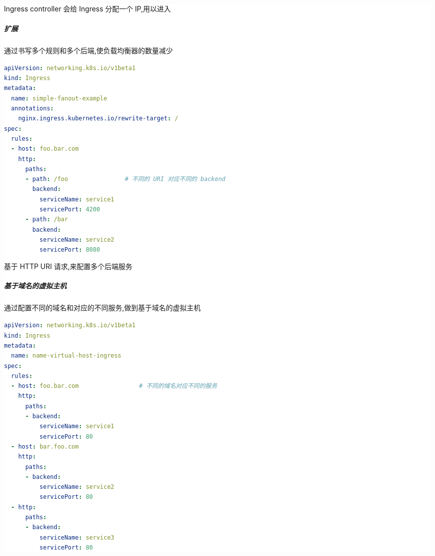 Ingress controller 会给 Ingress 分配一个 IP,用以进入

##### 扩展

通过书写多个规则和多个后端,使负载均衡器的数量减少

```yaml
apiVersion: networking.k8s.io/v1beta1
kind: Ingress
metadata:
  name: simple-fanout-example
  annotations:
    nginx.ingress.kubernetes.io/rewrite-target: /
spec:
  rules:
  - host: foo.bar.com
    http:
      paths:
      - path: /foo                # 不同的 URI 对应不同的 backend
        backend:
          serviceName: service1
          servicePort: 4200
      - path: /bar
        backend:
          serviceName: service2
          servicePort: 8080
```

基于 HTTP URI 请求,来配置多个后端服务

##### 基于域名的虚拟主机

通过配置不同的域名和对应的不同服务,做到基于域名的虚拟主机

```yaml
apiVersion: networking.k8s.io/v1beta1
kind: Ingress
metadata:
  name: name-virtual-host-ingress
spec:
  rules:
  - host: foo.bar.com                 # 不同的域名对应不同的服务
    http:
      paths:
      - backend:
          serviceName: service1
          servicePort: 80
  - host: bar.foo.com
    http:
      paths:
      - backend:
          serviceName: service2
          servicePort: 80
  - http:
      paths:
      - backend:
          serviceName: service3
          servicePort: 80
```
